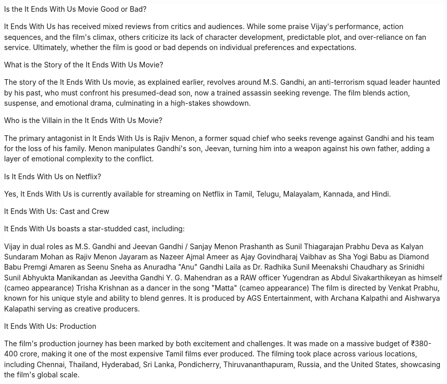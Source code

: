 Is the It Ends With Us Movie Good or Bad?

It Ends With Us has received mixed reviews from critics and audiences. While some praise Vijay's performance, action sequences, and the film's climax, others criticize its lack of character development, predictable plot, and over-reliance on fan service. Ultimately, whether the film is good or bad depends on individual preferences and expectations.

What is the Story of the It Ends With Us Movie?

The story of the It Ends With Us movie, as explained earlier, revolves around M.S. Gandhi, an anti-terrorism squad leader haunted by his past, who must confront his presumed-dead son, now a trained assassin seeking revenge. The film blends action, suspense, and emotional drama, culminating in a high-stakes showdown.

Who is the Villain in the It Ends With Us Movie?

The primary antagonist in It Ends With Us is Rajiv Menon, a former squad chief who seeks revenge against Gandhi and his team for the loss of his family. Menon manipulates Gandhi's son, Jeevan, turning him into a weapon against his own father, adding a layer of emotional complexity to the conflict.

Is It Ends With Us on Netflix?

Yes, It Ends With Us is currently available for streaming on Netflix in Tamil, Telugu, Malayalam, Kannada, and Hindi.

It Ends With Us: Cast and Crew

It Ends With Us boasts a star-studded cast, including:

Vijay in dual roles as M.S. Gandhi and Jeevan Gandhi / Sanjay Menon
Prashanth as Sunil Thiagarajan
Prabhu Deva as Kalyan Sundaram
Mohan as Rajiv Menon
Jayaram as Nazeer
Ajmal Ameer as Ajay Govindharaj
Vaibhav as Sha
Yogi Babu as Diamond Babu
Premgi Amaren as Seenu
Sneha as Anuradha "Anu" Gandhi
Laila as Dr. Radhika Sunil
Meenakshi Chaudhary as Srinidhi Sunil
Abhyukta Manikandan as Jeevitha Gandhi
Y. G. Mahendran as a RAW officer
Yugendran as Abdul
Sivakarthikeyan as himself (cameo appearance)
Trisha Krishnan as a dancer in the song "Matta" (cameo appearance)
The film is directed by Venkat Prabhu, known for his unique style and ability to blend genres. It is produced by AGS Entertainment, with Archana Kalpathi and Aishwarya Kalapathi serving as creative producers.

It Ends With Us: Production

The film's production journey has been marked by both excitement and challenges. It was made on a massive budget of ₹380-400 crore, making it one of the most expensive Tamil films ever produced. The filming took place across various locations, including Chennai, Thailand, Hyderabad, Sri Lanka, Pondicherry, Thiruvananthapuram, Russia, and the United States, showcasing the film's global scale.
